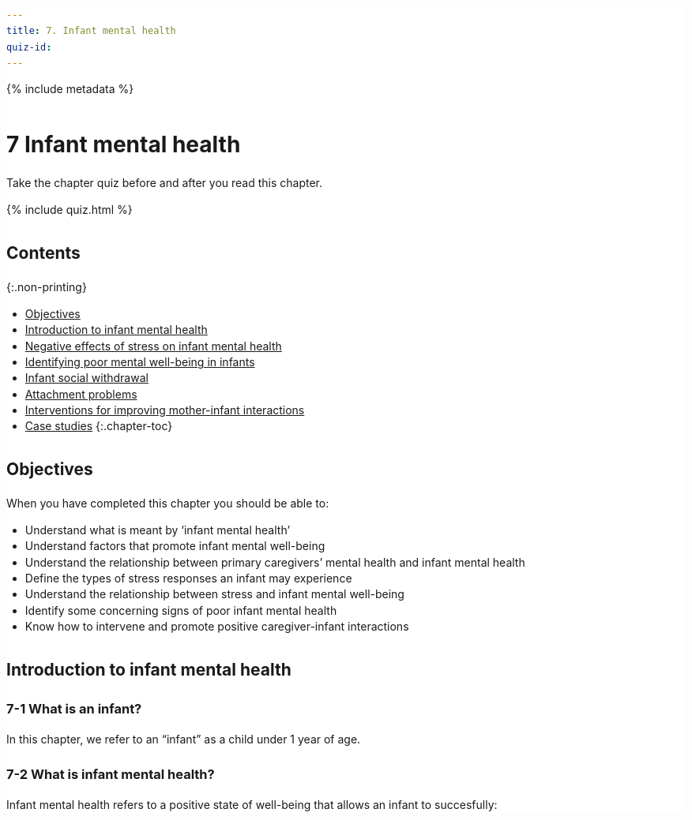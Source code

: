 ```yaml
---
title: 7. Infant mental health
quiz-id: 
---
```


{% include metadata %}

# **7** Infant mental health

Take the chapter quiz before and after you read this chapter.

{% include quiz.html %}

## Contents
{:.non-printing}

*  [Objectives](#objectives)
*  [Introduction to infant mental health](#introduction-to-infant-mental-health)
*  [Negative effects of stress on infant mental health](#negative-effects-of-stress-on-infant-mental-health)
*  [Identifying poor mental well-being in infants](#identifying-poor-mental-well-being-in-infants)
*  [Infant social withdrawal](#infant-social-withdrawal)
*  [Attachment problems](#attachment-problems)
*  [Interventions for improving mother-infant interactions](#interventions-for-improving-mother-infant-interactions)
*  [Case studies](#case-study-1)
{:.chapter-toc}

## Objectives

When you have completed this chapter you should be able to:

* Understand what is meant by ‘infant mental health’
* Understand factors that promote infant mental well-being
* Understand the relationship between primary caregivers’ mental health and infant mental health 
* Define the types of stress responses an infant may experience
* Understand the relationship between stress and infant mental well-being
* Identify some concerning signs of poor infant mental health
* Know how to intervene and promote positive caregiver-infant interactions

## Introduction to infant mental health

### 7-1 What is an infant?

In this chapter, we refer to an “infant” as a child under 1 year of age.

### 7-2 What is infant mental health?

Infant mental health refers to a positive state of well-being that allows an infant to succesfully:
